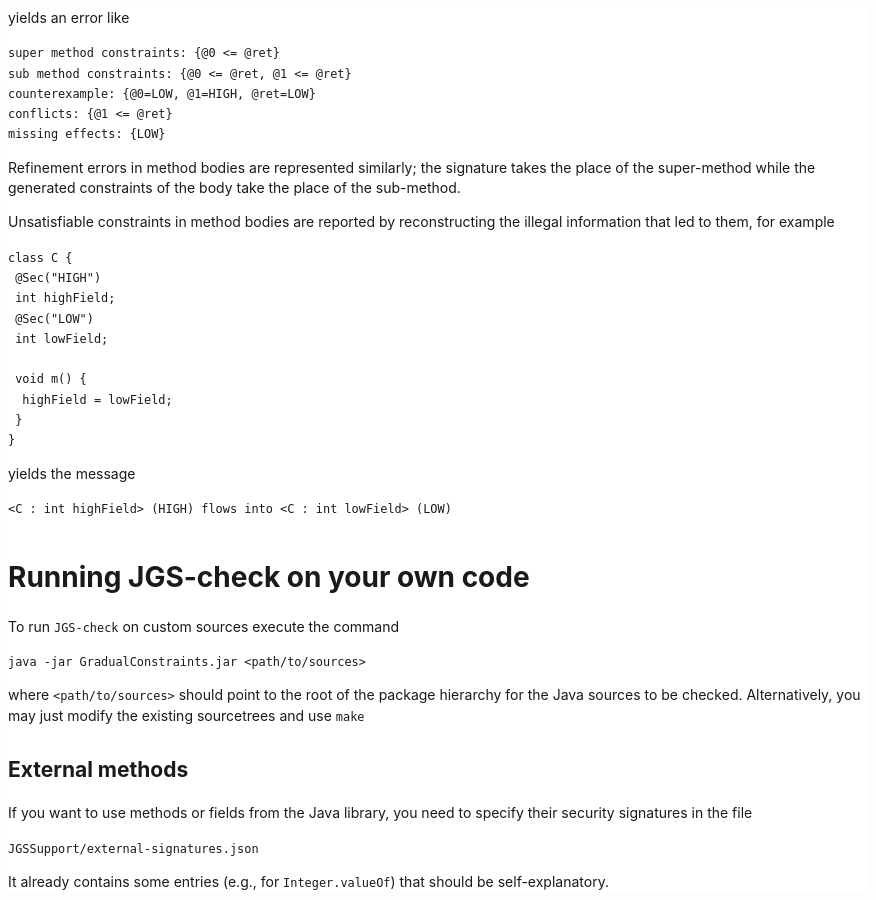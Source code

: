 yields an error like

~~~
super method constraints: {@0 <= @ret}
sub method constraints: {@0 <= @ret, @1 <= @ret}
counterexample: {@0=LOW, @1=HIGH, @ret=LOW}
conflicts: {@1 <= @ret}
missing effects: {LOW}
~~~

Refinement errors in method bodies are represented similarly; the
signature takes the place of the super-method while the generated
constraints of the body take the place of the sub-method.

Unsatisfiable constraints in method bodies are reported by
reconstructing the illegal information that led to them, for example

~~~ { .language-java }
class C {
 @Sec("HIGH")
 int highField;
 @Sec("LOW")
 int lowField;

 void m() {
  highField = lowField;
 }
}
~~~

yields the message

~~~
<C : int highField> (HIGH) flows into <C : int lowField> (LOW)
~~~


# Running JGS-check on your own code

To run `JGS-check` on custom sources execute the command

~~~
java -jar GradualConstraints.jar <path/to/sources>
~~~

where `<path/to/sources>` should point to the root of the package
hierarchy for the Java sources to be checked. Alternatively, you may
just modify the existing sourcetrees and use ``make``

## External methods

If you want to use methods or fields from the Java library, you need
to specify their security signatures in the file

    JGSSupport/external-signatures.json

It already contains some entries (e.g., for `Integer.valueOf`) that
should be self-explanatory.
